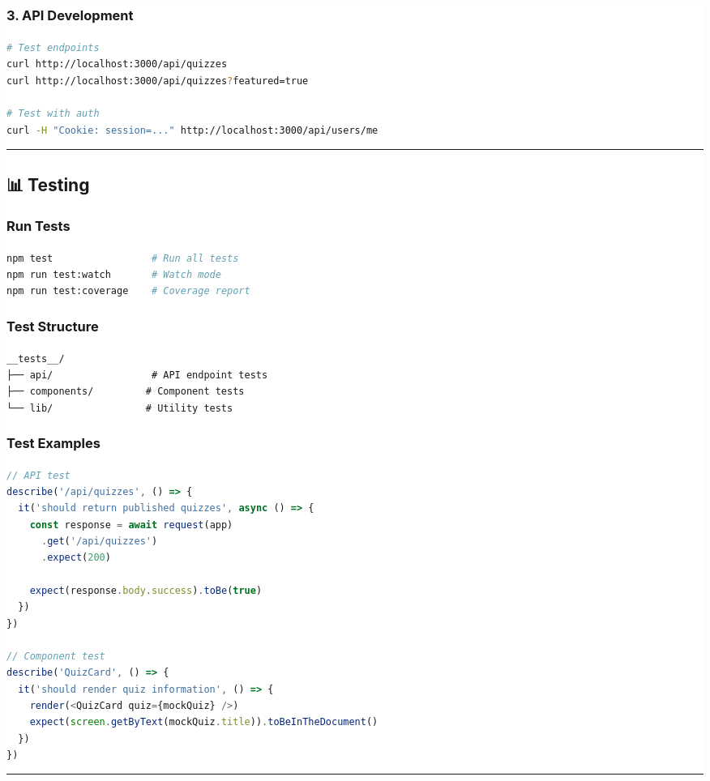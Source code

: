 ### 3. API Development
```bash
# Test endpoints
curl http://localhost:3000/api/quizzes
curl http://localhost:3000/api/quizzes?featured=true

# Test with auth
curl -H "Cookie: session=..." http://localhost:3000/api/users/me
```

---

## 📊 Testing

### Run Tests
```bash
npm test                 # Run all tests
npm run test:watch       # Watch mode
npm run test:coverage    # Coverage report
```

### Test Structure
```
__tests__/
├── api/                 # API endpoint tests
├── components/         # Component tests
└── lib/                # Utility tests
```

### Test Examples
```typescript
// API test
describe('/api/quizzes', () => {
  it('should return published quizzes', async () => {
    const response = await request(app)
      .get('/api/quizzes')
      .expect(200)
    
    expect(response.body.success).toBe(true)
  })
})

// Component test
describe('QuizCard', () => {
  it('should render quiz information', () => {
    render(<QuizCard quiz={mockQuiz} />)
    expect(screen.getByText(mockQuiz.title)).toBeInTheDocument()
  })
})
```

---
